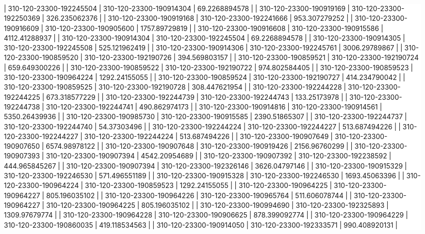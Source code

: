 | 310-120-23300-192245504 | 310-120-23300-190914304 | 69.2268894578 |
| 310-120-23300-190919169 | 310-120-23300-192250369 | 326.235062376 |
| 310-120-23300-190919168 | 310-120-23300-192241666 | 953.307279252 |
| 310-120-23300-190916609 | 310-120-23300-190905600 | 1757.89729819 |
| 310-120-23300-190916608 | 310-120-23300-190915586 | 4112.41288937 |
| 310-120-23300-190914304 | 310-120-23300-192245504 | 69.2268894578 |
| 310-120-23300-190914305 | 310-120-23300-192245508 | 525.121962419 |
| 310-120-23300-190914306 | 310-120-23300-192245761 | 3006.29789867 |
| 310-120-23300-190859520 | 310-120-23300-192190726 | 394.569803157 |
| 310-120-23300-190859521 | 310-120-23300-192190724 | 659.649300226 |
| 310-120-23300-190859522 | 310-120-23300-192190722 | 974.802584405 |
| 310-120-23300-190859523 | 310-120-23300-190964224 | 1292.24155055 |
| 310-120-23300-190859524 | 310-120-23300-192190727 | 414.234790042 |
| 310-120-23300-190859525 | 310-120-23300-192190728 | 308.447621954 |
| 310-120-23300-192244228 | 310-120-23300-192244225 | 673.318577229 |
| 310-120-23300-192244739 | 310-120-23300-192244743 | 133.25173978 |
| 310-120-23300-192244738 | 310-120-23300-192244741 | 490.862974173 |
| 310-120-23300-190914816 | 310-120-23300-190914561 | 5350.26439936 |
| 310-120-23300-190985730 | 310-120-23300-190915585 | 2390.51865307 |
| 310-120-23300-192244737 | 310-120-23300-192244740 | 54.37303496 |
| 310-120-23300-192244224 | 310-120-23300-192244227 | 513.687494226 |
| 310-120-23300-192244227 | 310-120-23300-192244224 | 513.687494226 |
| 310-120-23300-190907649 | 310-120-23300-190907650 | 6574.98978122 |
| 310-120-23300-190907648 | 310-120-23300-190919426 | 2156.96760299 |
| 310-120-23300-190907393 | 310-120-23300-190907394 | 4542.20954689 |
| 310-120-23300-190907392 | 310-120-23300-192238592 | 444.965845267 |
| 310-120-23300-190907394 | 310-120-23300-192326146 | 3626.04797146 |
| 310-120-23300-190915329 | 310-120-23300-192246530 | 571.496551189 |
| 310-120-23300-190915328 | 310-120-23300-192246530 | 1693.45063396 |
| 310-120-23300-190964224 | 310-120-23300-190859523 | 1292.24155055 |
| 310-120-23300-190964225 | 310-120-23300-190964227 | 805.196035102 |
| 310-120-23300-190964226 | 310-120-23300-190965764 | 511.606078744 |
| 310-120-23300-190964227 | 310-120-23300-190964225 | 805.196035102 |
| 310-120-23300-190994690 | 310-120-23300-192325893 | 1309.97679774 |
| 310-120-23300-190964228 | 310-120-23300-190906625 | 878.399092774 |
| 310-120-23300-190964229 | 310-120-23300-190860035 | 419.118534563 |
| 310-120-23300-190914050 | 310-120-23300-192333571 | 990.408920131 |